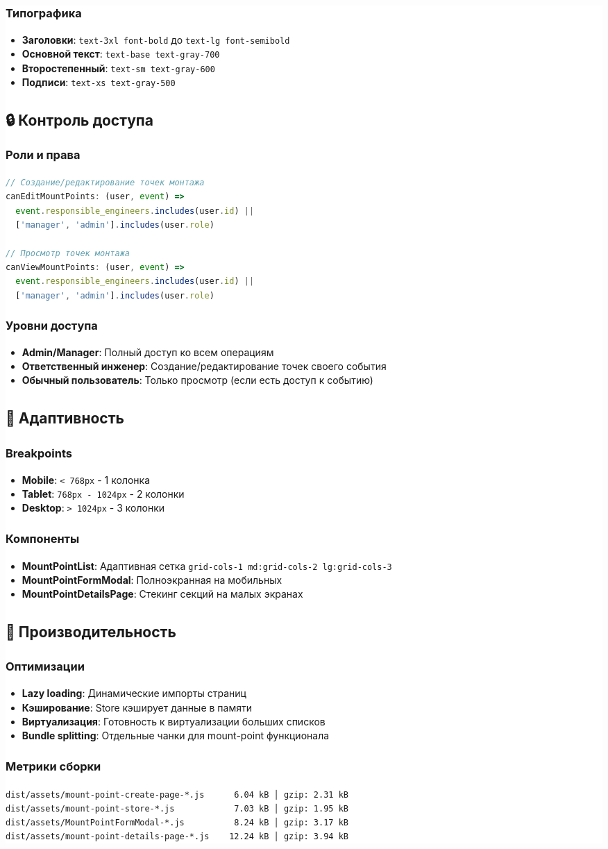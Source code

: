 ### Типографика
- **Заголовки**: `text-3xl font-bold` до `text-lg font-semibold`
- **Основной текст**: `text-base text-gray-700`
- **Второстепенный**: `text-sm text-gray-600`
- **Подписи**: `text-xs text-gray-500`

## 🔒 Контроль доступа

### Роли и права
```javascript
// Создание/редактирование точек монтажа
canEditMountPoints: (user, event) => 
  event.responsible_engineers.includes(user.id) || 
  ['manager', 'admin'].includes(user.role)

// Просмотр точек монтажа
canViewMountPoints: (user, event) => 
  event.responsible_engineers.includes(user.id) || 
  ['manager', 'admin'].includes(user.role)
```

### Уровни доступа
- **Admin/Manager**: Полный доступ ко всем операциям
- **Ответственный инженер**: Создание/редактирование точек своего события
- **Обычный пользователь**: Только просмотр (если есть доступ к событию)

## 📱 Адаптивность

### Breakpoints
- **Mobile**: `< 768px` - 1 колонка
- **Tablet**: `768px - 1024px` - 2 колонки  
- **Desktop**: `> 1024px` - 3 колонки

### Компоненты
- **MountPointList**: Адаптивная сетка `grid-cols-1 md:grid-cols-2 lg:grid-cols-3`
- **MountPointFormModal**: Полноэкранная на мобильных
- **MountPointDetailsPage**: Стекинг секций на малых экранах

## 🚀 Производительность

### Оптимизации
- **Lazy loading**: Динамические импорты страниц
- **Кэширование**: Store кэширует данные в памяти
- **Виртуализация**: Готовность к виртуализации больших списков
- **Bundle splitting**: Отдельные чанки для mount-point функционала

### Метрики сборки
```
dist/assets/mount-point-create-page-*.js      6.04 kB │ gzip: 2.31 kB
dist/assets/mount-point-store-*.js            7.03 kB │ gzip: 1.95 kB  
dist/assets/MountPointFormModal-*.js          8.24 kB │ gzip: 3.17 kB
dist/assets/mount-point-details-page-*.js    12.24 kB │ gzip: 3.94 kB
```
